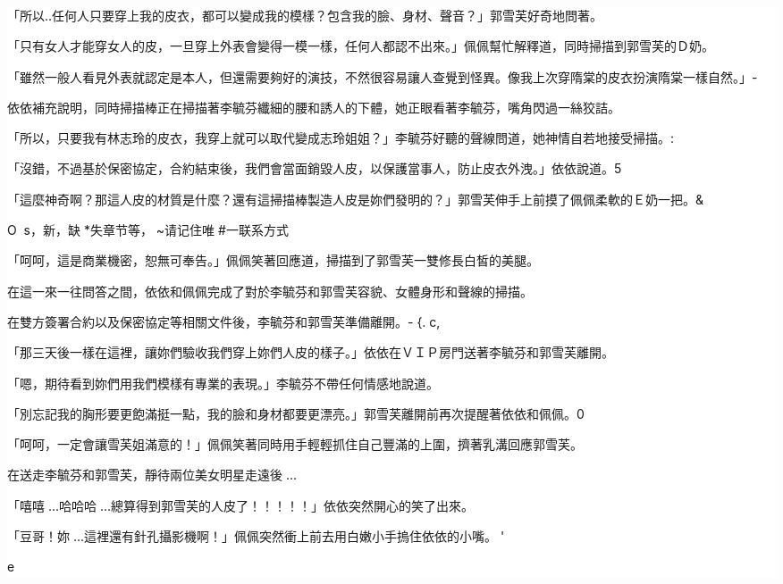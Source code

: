 

「所以..任何人只要穿上我的皮衣，都可以變成我的模樣？包含我的臉、身材、聲音？」郭雪芙好奇地問著。



「只有女人才能穿女人的皮，一旦穿上外表會變得一模一樣，任何人都認不出來。」佩佩幫忙解釋道，同時掃描到郭雪芙的Ｄ奶。



「雖然一般人看見外表就認定是本人，但還需要夠好的演技，不然很容易讓人查覺到怪異。像我上次穿隋棠的皮衣扮演隋棠一樣自然。」-



依依補充說明，同時掃描棒正在掃描著李毓芬纖細的腰和誘人的下體，她正眼看著李毓芬，嘴角閃過一絲狡詰。



「所以，只要我有林志玲的皮衣，我穿上就可以取代變成志玲姐姐？」李毓芬好聽的聲線問道，她神情自若地接受掃描。:



「沒錯，不過基於保密協定，合約結束後，我們會當面銷毀人皮，以保護當事人，防止皮衣外洩。」依依說道。5



「這麼神奇啊？那這人皮的材質是什麼？還有這掃描棒製造人皮是妳們發明的？」郭雪芙伸手上前摸了佩佩柔軟的Ｅ奶一把。&

O  s，新，缺 *失章节等， ~请记住唯 #一联系方式



「呵呵，這是商業機密，恕無可奉告。」佩佩笑著回應道，掃描到了郭雪芙一雙修長白皙的美腿。



在這一來一往問答之間，依依和佩佩完成了對於李毓芬和郭雪芙容貌、女體身形和聲線的掃描。



在雙方簽署合約以及保密協定等相關文件後，李毓芬和郭雪芙準備離開。- {. c,



「那三天後一樣在這裡，讓妳們驗收我們穿上妳們人皮的樣子。」依依在ＶＩＰ房門送著李毓芬和郭雪芙離開。



「嗯，期待看到妳們用我們模樣有專業的表現。」李毓芬不帶任何情感地說道。



「別忘記我的胸形要更飽滿挺一點，我的臉和身材都要更漂亮。」郭雪芙離開前再次提醒著依依和佩佩。0



「呵呵，一定會讓雪芙姐滿意的！」佩佩笑著同時用手輕輕抓住自己豐滿的上圍，擠著乳溝回應郭雪芙。





在送走李毓芬和郭雪芙，靜待兩位美女明星走遠後 ...





「嘻嘻 ...哈哈哈 ...總算得到郭雪芙的人皮了！！！！！」依依突然開心的笑了出來。



「豆哥！妳 ...這裡還有針孔攝影機啊！」佩佩突然衝上前去用白嫩小手摀住依依的小嘴。 '

e 

